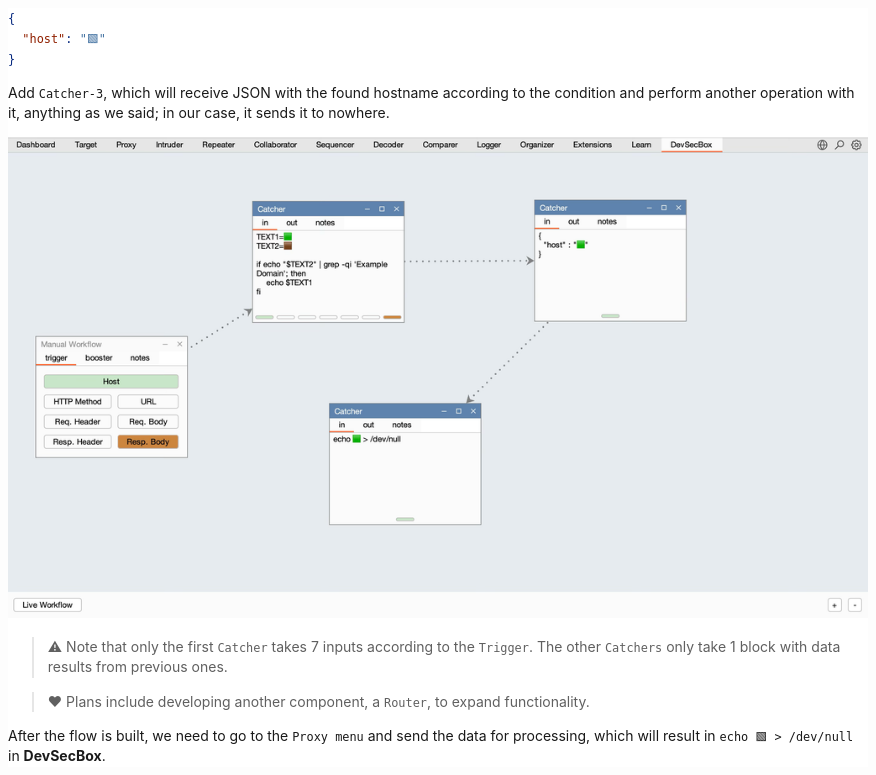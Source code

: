 ```json
{
  "host": "🟩"
}
```

Add `Catcher-3`, which will receive JSON with the found hostname according to the condition and perform another operation with it, anything as we said; in our case, it sends it to nowhere.

</div><p align="center"><img src="img/docs_3.png" alt="DevSecBox" width="100%"></p>

>⚠️ Note that only the first `Catcher` takes 7 inputs according to the `Trigger`. The other `Catchers` only take 1 block with data results from previous ones.
>

>❤️ Plans include developing another component, a `Router`, to expand functionality.
>

 After the flow is built, we need to go to the `Proxy menu` and send the data for processing, which will result in `echo 🟩 > /dev/null` in **DevSecBox**.
